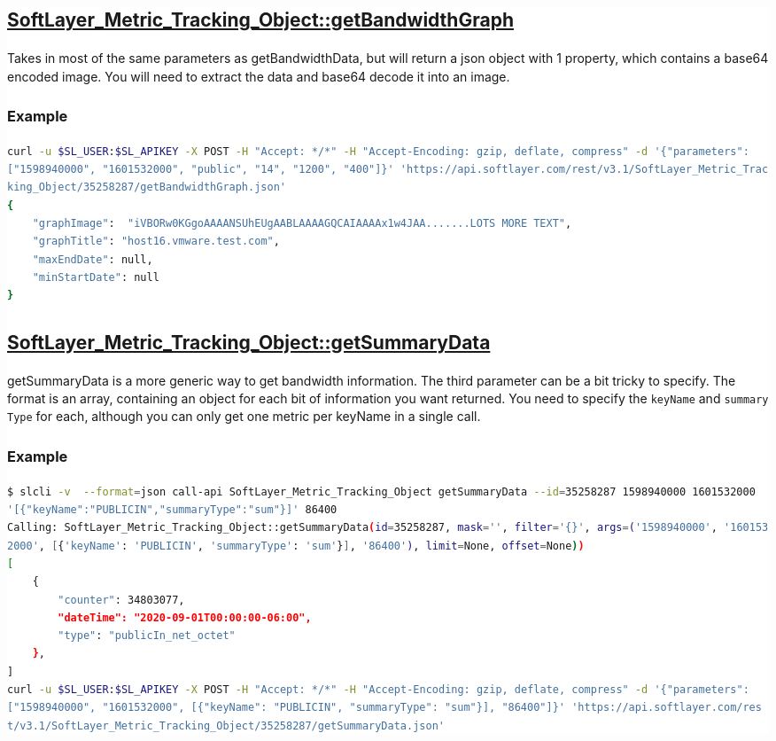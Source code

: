 
## [SoftLayer_Metric_Tracking_Object::getBandwidthGraph](/reference/services/SoftLayer_Metric_Tracking_Object/getBandwidthGraph/)

Takes in most of the same parameters as getBandwidthData, but will return a json object with 1 property, which contains a base64 encoded image. You will need to extract the data and base64 decode it into an image.

### Example

```bash
curl -u $SL_USER:$SL_APIKEY -X POST -H "Accept: */*" -H "Accept-Encoding: gzip, deflate, compress" -d '{"parameters": ["1598940000", "1601532000", "public", "14", "1200", "400"]}' 'https://api.softlayer.com/rest/v3.1/SoftLayer_Metric_Tracking_Object/35258287/getBandwidthGraph.json'
{
    "graphImage":  "iVBORw0KGgoAAAANSUhEUgAABLAAAAGQCAIAAAAx1w4JAA.......LOTS MORE TEXT",
    "graphTitle": "host16.vmware.test.com",
    "maxEndDate": null,
    "minStartDate": null
}
```


## [SoftLayer_Metric_Tracking_Object::getSummaryData](/reference/services/SoftLayer_Metric_Tracking_Object/getSummaryData/)

getSummaryData is a more generic way to get bandwidth information. The third parameter can be a bit tricky to specify. The format is an array, containing an object for each bit of information you want returned. You need to specify the `keyName` and `summaryType` for each, although you can only get one metric per keyName in a single call.

### Example

```bash
$ slcli -v  --format=json call-api SoftLayer_Metric_Tracking_Object getSummaryData --id=35258287 1598940000 1601532000 '[{"keyName":"PUBLICIN","summaryType":"sum"}]' 86400
Calling: SoftLayer_Metric_Tracking_Object::getSummaryData(id=35258287, mask='', filter='{}', args=('1598940000', '1601532000', [{'keyName': 'PUBLICIN', 'summaryType': 'sum'}], '86400'), limit=None, offset=None))
[
    {
        "counter": 34803077,
        "dateTime": "2020-09-01T00:00:00-06:00",
        "type": "publicIn_net_octet"
    },
]
curl -u $SL_USER:$SL_APIKEY -X POST -H "Accept: */*" -H "Accept-Encoding: gzip, deflate, compress" -d '{"parameters": ["1598940000", "1601532000", [{"keyName": "PUBLICIN", "summaryType": "sum"}], "86400"]}' 'https://api.softlayer.com/rest/v3.1/SoftLayer_Metric_Tracking_Object/35258287/getSummaryData.json'

```
